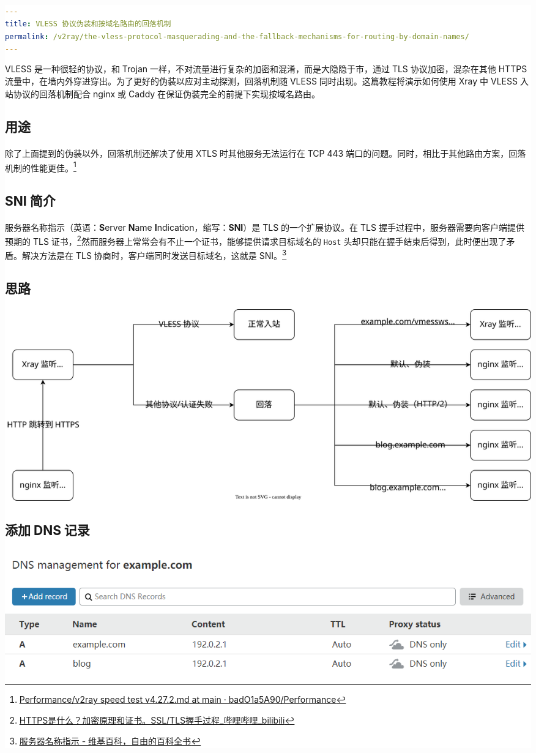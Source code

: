 ```yaml
---
title: VLESS 协议伪装和按域名路由的回落机制
permalink: /v2ray/the-vless-protocol-masquerading-and-the-fallback-mechanisms-for-routing-by-domain-names/
---
```

VLESS 是一种很轻的协议，和 Trojan 一样，不对流量进行复杂的加密和混淆，而是大隐隐于市，通过 TLS 协议加密，混杂在其他 HTTPS 流量中，在墙内外穿进穿出。为了更好的伪装以应对主动探测，回落机制随 VLESS 同时出现。这篇教程将演示如何使用 Xray 中 VLESS 入站协议的回落机制配合 nginx 或 Caddy 在保证伪装完全的前提下实现按域名路由。

## 用途

除了上面提到的伪装以外，回落机制还解决了使用 XTLS 时其他服务无法运行在 TCP 443 端口的问题。同时，相比于其他路由方案，回落机制的性能更佳。[^1]

## SNI 简介

服务器名称指示（英语：**S**erver **N**ame **I**ndication，缩写：**SNI**）是 TLS 的一个扩展协议。在 TLS 握手过程中，服务器需要向客户端提供预期的 TLS 证书，[^2]然而服务器上常常会有不止一个证书，能够提供请求目标域名的 `Host` 头却只能在握手结束后得到，此时便出现了矛盾。解决方法是在 TLS 协商时，客户端同时发送目标域名，这就是 SNI。[^3]

## 思路

![Xray 回落流程](../../images/v2ray/the-vless-protocol-masquerading-and-the-fallback-mechanisms-for-routing-by-domain-names/xray-fallback-process.svg)

## 添加 DNS 记录

![为 example.com 和 blog.example.com 添加指向服务器 IP 地址的 DNS A 记录。](../../images/v2ray/the-vless-protocol-masquerading-and-the-fallback-mechanisms-for-routing-by-domain-names/dns-records.webp)


[^1]: [Performance/v2ray speed test v4.27.2.md at main · badO1a5A90/Performance](https://github.com/badO1a5A90/Performance/blob/main/v2ray%20speed%20test%20v4.27.2.md)
[^2]: [HTTPS是什么？加密原理和证书。SSL/TLS握手过程_哔哩哔哩_bilibili](https://www.bilibili.com/video/BV1KY411x7Jp)
[^3]: [服务器名称指示 - 维基百科，自由的百科全书](https://zh.wikipedia.org/wiki/服务器名称指示)
[^4]: [Home · acmesh-official/acme.sh Wiki](https://github.com/acmesh-official/acme.sh/wiki)
[^5]: [Proxy Protocol - HAProxy Technologies](https://www.haproxy.com/blog/haproxy/proxy-protocol/)
[^6]: [proxy protocol 介绍及 nginx 配置 - 简书](https://www.jianshu.com/p/cc8d592582c9)